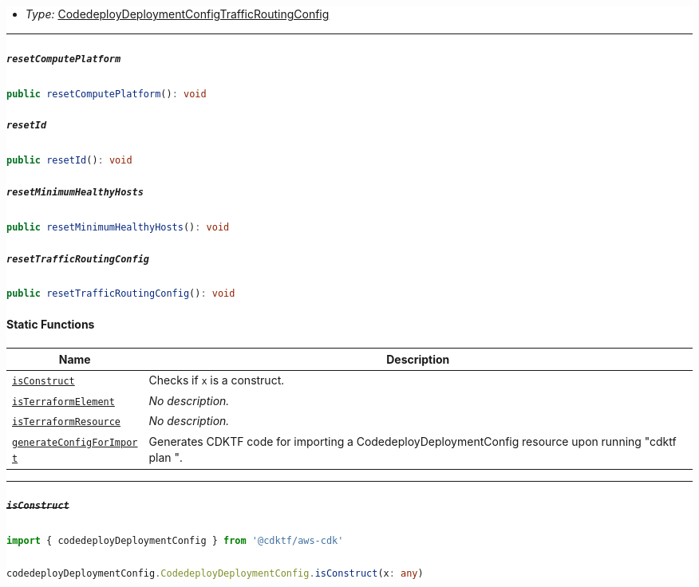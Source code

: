 - *Type:* <a href="#@cdktf/aws-cdk.codedeployDeploymentConfig.CodedeployDeploymentConfigTrafficRoutingConfig">CodedeployDeploymentConfigTrafficRoutingConfig</a>

---

##### `resetComputePlatform` <a name="resetComputePlatform" id="@cdktf/aws-cdk.codedeployDeploymentConfig.CodedeployDeploymentConfig.resetComputePlatform"></a>

```typescript
public resetComputePlatform(): void
```

##### `resetId` <a name="resetId" id="@cdktf/aws-cdk.codedeployDeploymentConfig.CodedeployDeploymentConfig.resetId"></a>

```typescript
public resetId(): void
```

##### `resetMinimumHealthyHosts` <a name="resetMinimumHealthyHosts" id="@cdktf/aws-cdk.codedeployDeploymentConfig.CodedeployDeploymentConfig.resetMinimumHealthyHosts"></a>

```typescript
public resetMinimumHealthyHosts(): void
```

##### `resetTrafficRoutingConfig` <a name="resetTrafficRoutingConfig" id="@cdktf/aws-cdk.codedeployDeploymentConfig.CodedeployDeploymentConfig.resetTrafficRoutingConfig"></a>

```typescript
public resetTrafficRoutingConfig(): void
```

#### Static Functions <a name="Static Functions" id="Static Functions"></a>

| **Name** | **Description** |
| --- | --- |
| <code><a href="#@cdktf/aws-cdk.codedeployDeploymentConfig.CodedeployDeploymentConfig.isConstruct">isConstruct</a></code> | Checks if `x` is a construct. |
| <code><a href="#@cdktf/aws-cdk.codedeployDeploymentConfig.CodedeployDeploymentConfig.isTerraformElement">isTerraformElement</a></code> | *No description.* |
| <code><a href="#@cdktf/aws-cdk.codedeployDeploymentConfig.CodedeployDeploymentConfig.isTerraformResource">isTerraformResource</a></code> | *No description.* |
| <code><a href="#@cdktf/aws-cdk.codedeployDeploymentConfig.CodedeployDeploymentConfig.generateConfigForImport">generateConfigForImport</a></code> | Generates CDKTF code for importing a CodedeployDeploymentConfig resource upon running "cdktf plan <stack-name>". |

---

##### ~~`isConstruct`~~ <a name="isConstruct" id="@cdktf/aws-cdk.codedeployDeploymentConfig.CodedeployDeploymentConfig.isConstruct"></a>

```typescript
import { codedeployDeploymentConfig } from '@cdktf/aws-cdk'

codedeployDeploymentConfig.CodedeployDeploymentConfig.isConstruct(x: any)
```
